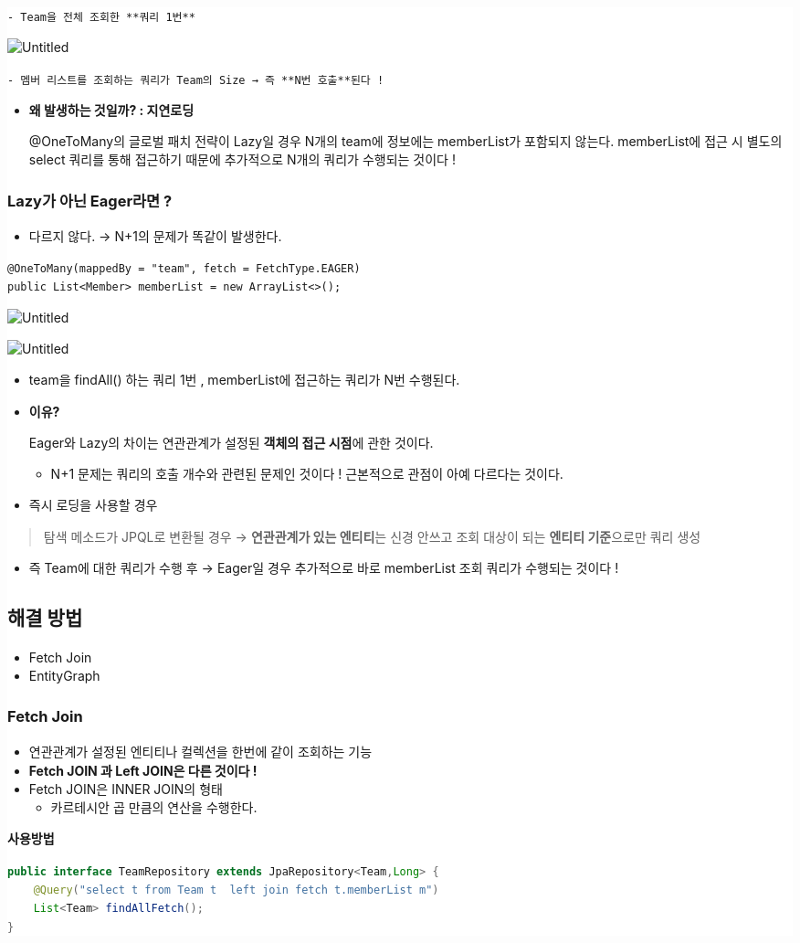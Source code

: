     - Team을 전체 조회한 **쿼리 1번**

  ![Untitled](https://user-images.githubusercontent.com/84346055/275763198-dc163e28-2fe9-45b4-be41-0206bca16e5d.png)

    - 멤버 리스트를 조회하는 쿼리가 Team의 Size → 즉 **N번 호출**된다 !
- **왜 발생하는 것일까? : 지연로딩**

  @OneToMany의 글로벌 패치 전략이 Lazy일 경우 N개의 team에 정보에는 memberList가 포함되지 않는다. memberList에 접근 시 별도의 select 쿼리를 통해 접근하기 때문에 추가적으로 N개의 쿼리가 수행되는 것이다 !


### Lazy가 아닌 Eager라면 ?

- 다르지 않다. → N+1의 문제가 똑같이 발생한다.

```
@OneToMany(mappedBy = "team", fetch = FetchType.EAGER)
public List<Member> memberList = new ArrayList<>();
```

![Untitled](https://user-images.githubusercontent.com/84346055/275763209-cc84162b-a057-4aa0-a463-47873eba345a.png)

![Untitled](https://user-images.githubusercontent.com/84346055/275763213-8c12712a-51af-4d5c-92f3-b1d628ad4e5d.png)

- team을 findAll() 하는 쿼리 1번 , memberList에 접근하는 쿼리가 N번 수행된다.
- **이유?**

  Eager와 Lazy의 차이는 연관관계가 설정된 **객체의 접근 시점**에 관한 것이다.

    - N+1 문제는 쿼리의 호출 개수와 관련된 문제인 것이다 ! 근본적으로 관점이 아예 다르다는 것이다.
- 즉시 로딩을 사용할 경우

> 탐색 메소드가 JPQL로 변환될 경우 → **연관관계가 있는 엔티티**는 신경 안쓰고 조회 대상이 되는 **엔티티 기준**으로만 쿼리 생성
>
- 즉 Team에 대한 쿼리가 수행 후 → Eager일 경우 추가적으로 바로 memberList 조회 쿼리가 수행되는 것이다 !

## 해결 방법

- Fetch Join
- EntityGraph

### Fetch Join

- 연관관계가 설정된 엔티티나 컬렉션을 한번에 같이 조회하는 기능
- **Fetch JOIN 과 Left JOIN은 다른 것이다 !**
- Fetch JOIN은 INNER JOIN의 형태
    - 카르테시안 곱 만큼의 연산을 수행한다.

**사용방법**

```java
public interface TeamRepository extends JpaRepository<Team,Long> {
    @Query("select t from Team t  left join fetch t.memberList m")
    List<Team> findAllFetch();
}
```
